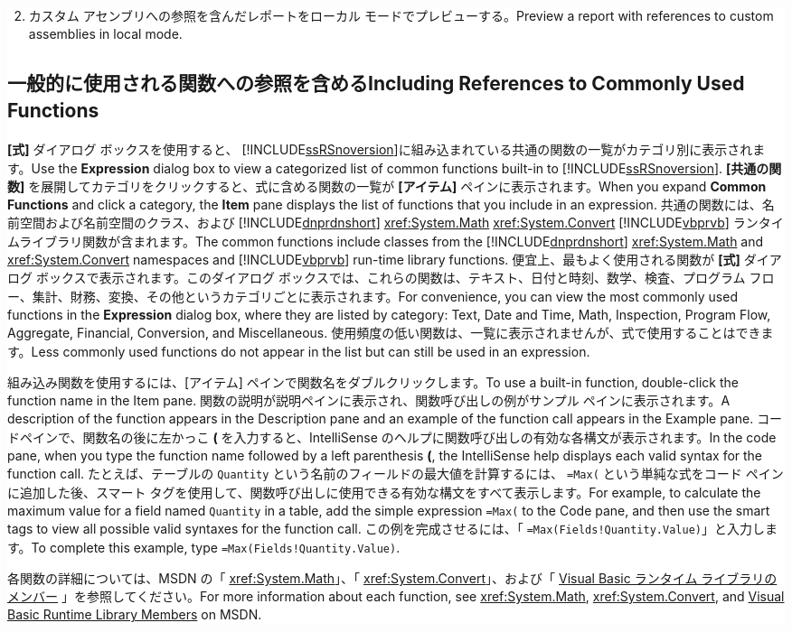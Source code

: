 2.  <span data-ttu-id="9edaa-122">カスタム アセンブリへの参照を含んだレポートをローカル モードでプレビューする。</span><span class="sxs-lookup"><span data-stu-id="9edaa-122">Preview a report with references to custom assemblies in local mode.</span></span>  
  
##  <a name="including-references-to-commonly-used-functions"></a><a name="Common"></a><span data-ttu-id="9edaa-123">一般的に使用される関数への参照を含める</span><span class="sxs-lookup"><span data-stu-id="9edaa-123">Including References to Commonly Used Functions</span></span>  
 <span data-ttu-id="9edaa-124">**[式]** ダイアログ ボックスを使用すると、 [!INCLUDE[ssRSnoversion](../../includes/ssrsnoversion-md.md)]に組み込まれている共通の関数の一覧がカテゴリ別に表示されます。</span><span class="sxs-lookup"><span data-stu-id="9edaa-124">Use the **Expression** dialog box to view a categorized list of common functions built-in to [!INCLUDE[ssRSnoversion](../../includes/ssrsnoversion-md.md)].</span></span> <span data-ttu-id="9edaa-125">**[共通の関数]** を展開してカテゴリをクリックすると、式に含める関数の一覧が **[アイテム]** ペインに表示されます。</span><span class="sxs-lookup"><span data-stu-id="9edaa-125">When you expand **Common Functions** and click a category, the **Item** pane displays the list of functions that you include in an expression.</span></span> <span data-ttu-id="9edaa-126">共通の関数には、名前空間および名前空間のクラス、および [!INCLUDE[dnprdnshort](../../includes/dnprdnshort-md.md)] <xref:System.Math> <xref:System.Convert> [!INCLUDE[vbprvb](../../includes/vbprvb-md.md)] ランタイムライブラリ関数が含まれます。</span><span class="sxs-lookup"><span data-stu-id="9edaa-126">The common functions include classes from the [!INCLUDE[dnprdnshort](../../includes/dnprdnshort-md.md)] <xref:System.Math> and <xref:System.Convert> namespaces and [!INCLUDE[vbprvb](../../includes/vbprvb-md.md)] run-time library functions.</span></span> <span data-ttu-id="9edaa-127">便宜上、最もよく使用される関数が **[式]** ダイアログ ボックスで表示されます。このダイアログ ボックスでは、これらの関数は、テキスト、日付と時刻、数学、検査、プログラム フロー、集計、財務、変換、その他というカテゴリごとに表示されます。</span><span class="sxs-lookup"><span data-stu-id="9edaa-127">For convenience, you can view the most commonly used functions in the **Expression** dialog box, where they are listed by category: Text, Date and Time, Math, Inspection, Program Flow, Aggregate, Financial, Conversion, and Miscellaneous.</span></span> <span data-ttu-id="9edaa-128">使用頻度の低い関数は、一覧に表示されませんが、式で使用することはできます。</span><span class="sxs-lookup"><span data-stu-id="9edaa-128">Less commonly used functions do not appear in the list but can still be used in an expression.</span></span>  
  
 <span data-ttu-id="9edaa-129">組み込み関数を使用するには、[アイテム] ペインで関数名をダブルクリックします。</span><span class="sxs-lookup"><span data-stu-id="9edaa-129">To use a built-in function, double-click the function name in the Item pane.</span></span> <span data-ttu-id="9edaa-130">関数の説明が説明ペインに表示され、関数呼び出しの例がサンプル ペインに表示されます。</span><span class="sxs-lookup"><span data-stu-id="9edaa-130">A description of the function appears in the Description pane and an example of the function call appears in the Example pane.</span></span> <span data-ttu-id="9edaa-131">コードペインで、関数名の後に左かっこ **(** を入力すると、IntelliSense のヘルプに関数呼び出しの有効な各構文が表示されます。</span><span class="sxs-lookup"><span data-stu-id="9edaa-131">In the code pane, when you type the function name followed by a left parenthesis **(**, the IntelliSense help displays each valid syntax for the function call.</span></span> <span data-ttu-id="9edaa-132">たとえば、テーブルの `Quantity` という名前のフィールドの最大値を計算するには、 `=Max(` という単純な式をコード ペインに追加した後、スマート タグを使用して、関数呼び出しに使用できる有効な構文をすべて表示します。</span><span class="sxs-lookup"><span data-stu-id="9edaa-132">For example, to calculate the maximum value for a field named `Quantity` in a table, add the simple expression `=Max(` to the Code pane, and then use the smart tags to view all possible valid syntaxes for the function call.</span></span> <span data-ttu-id="9edaa-133">この例を完成させるには、「 `=Max(Fields!Quantity.Value)`」と入力します。</span><span class="sxs-lookup"><span data-stu-id="9edaa-133">To complete this example, type `=Max(Fields!Quantity.Value)`.</span></span>  
  
 <span data-ttu-id="9edaa-134">各関数の詳細については、MSDN の「 <xref:System.Math>」、「 <xref:System.Convert>」、および「 [Visual Basic ランタイム ライブラリのメンバー](https://go.microsoft.com/fwlink/?LinkId=198941) 」を参照してください。</span><span class="sxs-lookup"><span data-stu-id="9edaa-134">For more information about each function, see <xref:System.Math>, <xref:System.Convert>, and [Visual Basic Runtime Library Members](https://go.microsoft.com/fwlink/?LinkId=198941) on MSDN.</span></span>  
  